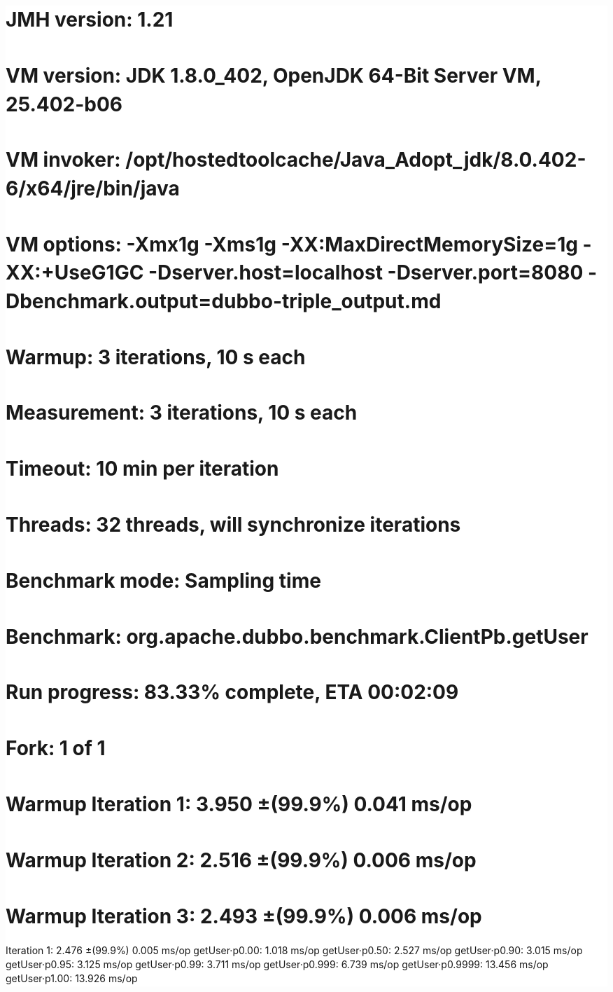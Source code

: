 
# JMH version: 1.21
# VM version: JDK 1.8.0_402, OpenJDK 64-Bit Server VM, 25.402-b06
# VM invoker: /opt/hostedtoolcache/Java_Adopt_jdk/8.0.402-6/x64/jre/bin/java
# VM options: -Xmx1g -Xms1g -XX:MaxDirectMemorySize=1g -XX:+UseG1GC -Dserver.host=localhost -Dserver.port=8080 -Dbenchmark.output=dubbo-triple_output.md
# Warmup: 3 iterations, 10 s each
# Measurement: 3 iterations, 10 s each
# Timeout: 10 min per iteration
# Threads: 32 threads, will synchronize iterations
# Benchmark mode: Sampling time
# Benchmark: org.apache.dubbo.benchmark.ClientPb.getUser

# Run progress: 83.33% complete, ETA 00:02:09
# Fork: 1 of 1
# Warmup Iteration   1: 3.950 ±(99.9%) 0.041 ms/op
# Warmup Iteration   2: 2.516 ±(99.9%) 0.006 ms/op
# Warmup Iteration   3: 2.493 ±(99.9%) 0.006 ms/op
Iteration   1: 2.476 ±(99.9%) 0.005 ms/op
                 getUser·p0.00:   1.018 ms/op
                 getUser·p0.50:   2.527 ms/op
                 getUser·p0.90:   3.015 ms/op
                 getUser·p0.95:   3.125 ms/op
                 getUser·p0.99:   3.711 ms/op
                 getUser·p0.999:  6.739 ms/op
                 getUser·p0.9999: 13.456 ms/op
                 getUser·p1.00:   13.926 ms/op
